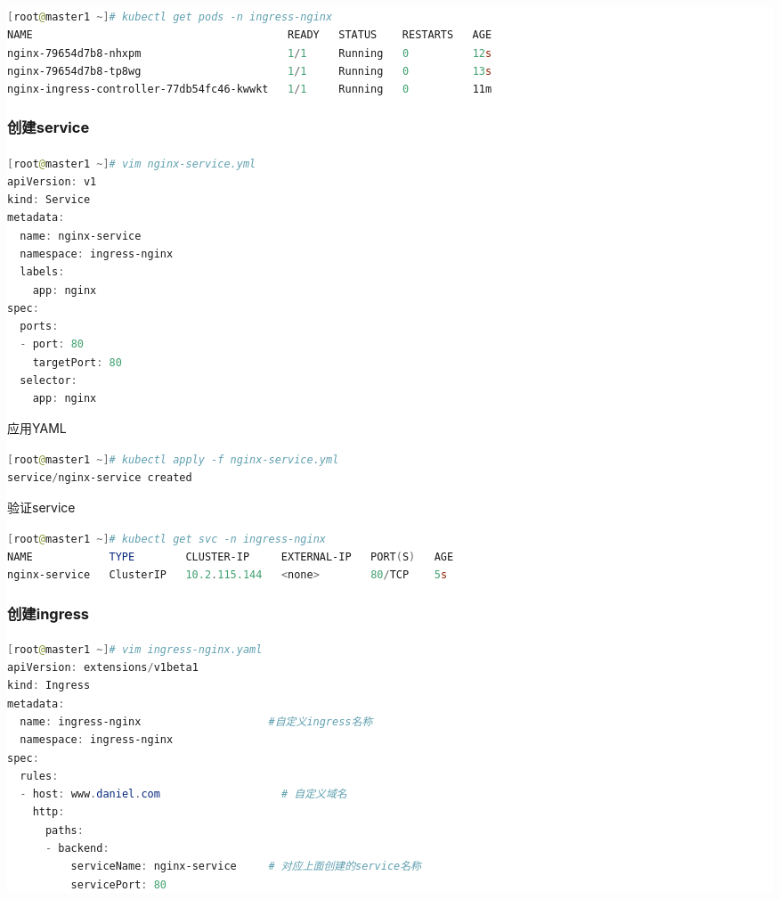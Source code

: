~~~powershell
[root@master1 ~]# kubectl get pods -n ingress-nginx
NAME                                        READY   STATUS    RESTARTS   AGE
nginx-79654d7b8-nhxpm                       1/1     Running   0          12s
nginx-79654d7b8-tp8wg                       1/1     Running   0          13s
nginx-ingress-controller-77db54fc46-kwwkt   1/1     Running   0          11m
~~~



### 创建service

```powershell
[root@master1 ~]# vim nginx-service.yml
apiVersion: v1
kind: Service
metadata:
  name: nginx-service
  namespace: ingress-nginx
  labels:
    app: nginx
spec:
  ports:
  - port: 80
    targetPort: 80
  selector:
    app: nginx
```

应用YAML

~~~powershell
[root@master1 ~]# kubectl apply -f nginx-service.yml
service/nginx-service created
~~~

验证service

~~~powershell
[root@master1 ~]# kubectl get svc -n ingress-nginx
NAME            TYPE        CLUSTER-IP     EXTERNAL-IP   PORT(S)   AGE
nginx-service   ClusterIP   10.2.115.144   <none>        80/TCP    5s
~~~



### 创建ingress

```powershell
[root@master1 ~]# vim ingress-nginx.yaml
apiVersion: extensions/v1beta1
kind: Ingress
metadata:
  name: ingress-nginx                    #自定义ingress名称
  namespace: ingress-nginx
spec:
  rules:
  - host: www.daniel.com                   # 自定义域名
    http:
      paths:
      - backend:
          serviceName: nginx-service     # 对应上面创建的service名称
          servicePort: 80
```
